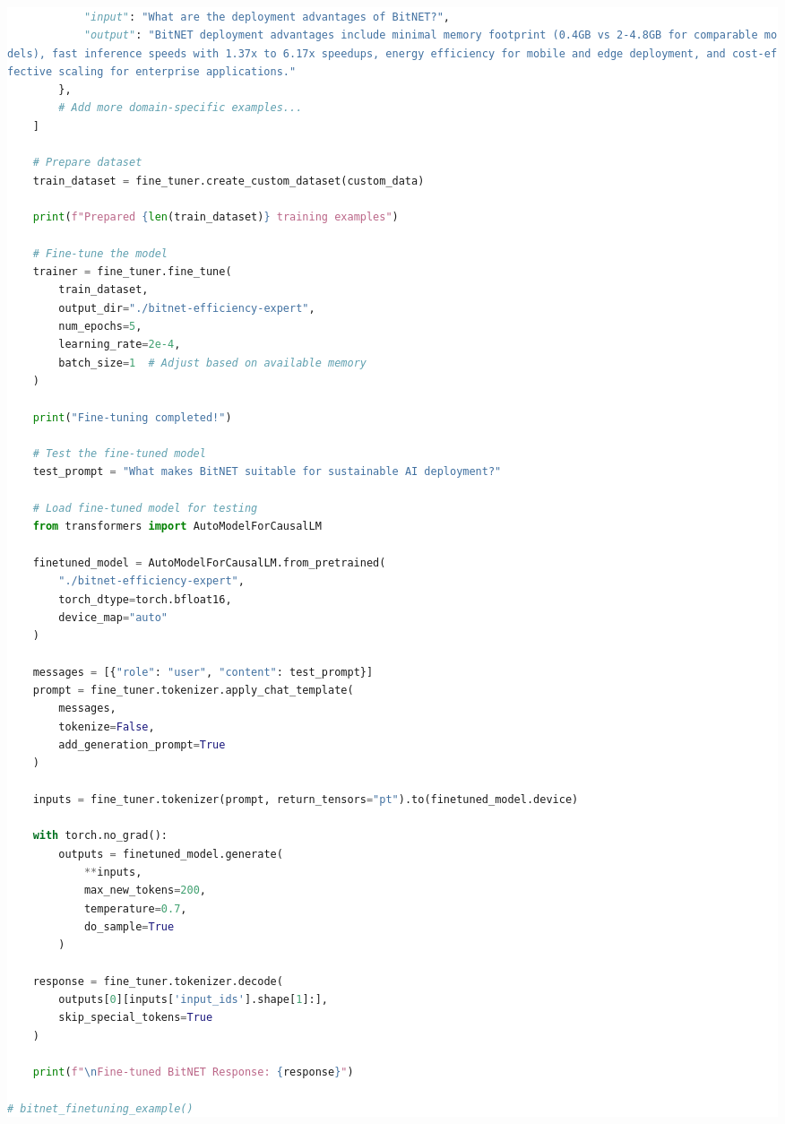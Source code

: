 ```python
            "input": "What are the deployment advantages of BitNET?",
            "output": "BitNET deployment advantages include minimal memory footprint (0.4GB vs 2-4.8GB for comparable models), fast inference speeds with 1.37x to 6.17x speedups, energy efficiency for mobile and edge deployment, and cost-effective scaling for enterprise applications."
        },
        # Add more domain-specific examples...
    ]
    
    # Prepare dataset
    train_dataset = fine_tuner.create_custom_dataset(custom_data)
    
    print(f"Prepared {len(train_dataset)} training examples")
    
    # Fine-tune the model
    trainer = fine_tuner.fine_tune(
        train_dataset,
        output_dir="./bitnet-efficiency-expert",
        num_epochs=5,
        learning_rate=2e-4,
        batch_size=1  # Adjust based on available memory
    )
    
    print("Fine-tuning completed!")
    
    # Test the fine-tuned model
    test_prompt = "What makes BitNET suitable for sustainable AI deployment?"
    
    # Load fine-tuned model for testing
    from transformers import AutoModelForCausalLM
    
    finetuned_model = AutoModelForCausalLM.from_pretrained(
        "./bitnet-efficiency-expert",
        torch_dtype=torch.bfloat16,
        device_map="auto"
    )
    
    messages = [{"role": "user", "content": test_prompt}]
    prompt = fine_tuner.tokenizer.apply_chat_template(
        messages,
        tokenize=False,
        add_generation_prompt=True
    )
    
    inputs = fine_tuner.tokenizer(prompt, return_tensors="pt").to(finetuned_model.device)
    
    with torch.no_grad():
        outputs = finetuned_model.generate(
            **inputs,
            max_new_tokens=200,
            temperature=0.7,
            do_sample=True
        )
    
    response = fine_tuner.tokenizer.decode(
        outputs[0][inputs['input_ids'].shape[1]:],
        skip_special_tokens=True
    )
    
    print(f"\nFine-tuned BitNET Response: {response}")

# bitnet_finetuning_example()
```
